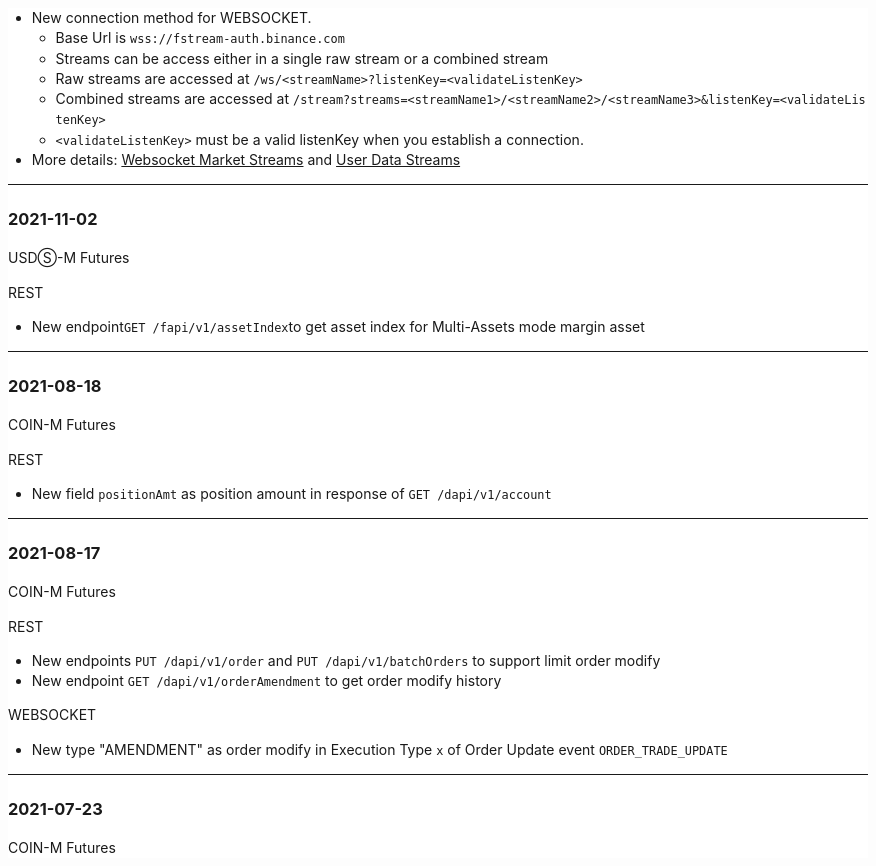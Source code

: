 - New connection method for WEBSOCKET.
  - Base Url is `wss://fstream-auth.binance.com`
  - Streams can be access either in a single raw stream or a combined stream
  - Raw streams are accessed at `/ws/<streamName>?listenKey=<validateListenKey>`
  - Combined streams are accessed at
    `/stream?streams=<streamName1>/<streamName2>/<streamName3>&listenKey=<validateListenKey>`
  - `<validateListenKey>` must be a valid listenKey when you establish a
    connection.
- More details:
  [Websocket Market Streams](/docs/derivatives/change-log#websocket-market-streams)
  and [User Data Streams](/docs/derivatives/change-log#user-data-streams)

---

### 2021-11-02

USDⓈ-M Futures

REST

- New endpoint`GET /fapi/v1/assetIndex`to get asset index for Multi-Assets mode
  margin asset

---

### 2021-08-18

COIN-M Futures

REST

- New field `positionAmt` as position amount in response of
  `GET /dapi/v1/account`

---

### 2021-08-17

COIN-M Futures

REST

- New endpoints `PUT /dapi/v1/order` and `PUT /dapi/v1/batchOrders` to support
  limit order modify
- New endpoint `GET /dapi/v1/orderAmendment` to get order modify history

WEBSOCKET

- New type "AMENDMENT" as order modify in Execution Type `x` of Order Update
  event `ORDER_TRADE_UPDATE`

---

### 2021-07-23

COIN-M Futures
